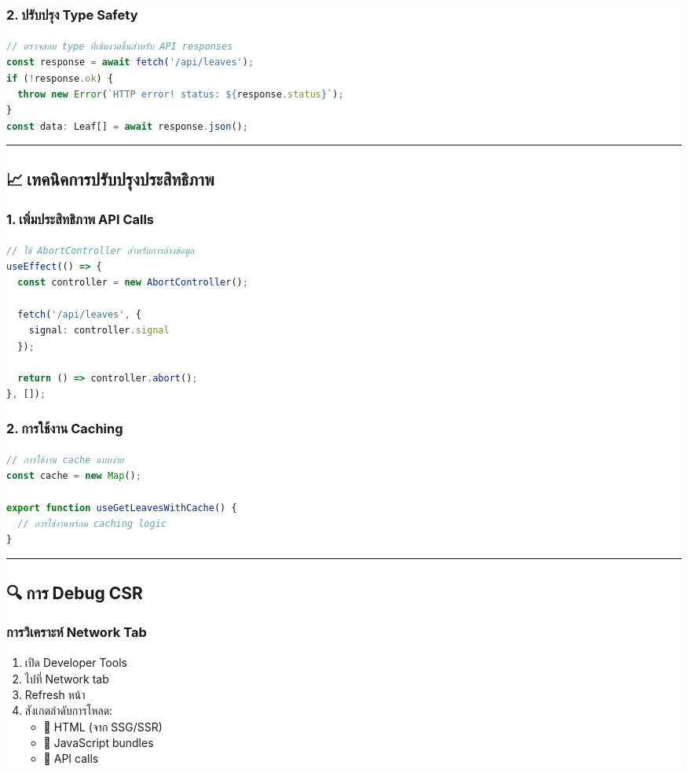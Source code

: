 ### 2. ปรับปรุง Type Safety
```typescript
// ตรวจสอบ type ที่เข้มงวดขึ้นสำหรับ API responses
const response = await fetch('/api/leaves');
if (!response.ok) {
  throw new Error(`HTTP error! status: ${response.status}`);
}
const data: Leaf[] = await response.json();
```

---

## 📈 เทคนิคการปรับปรุงประสิทธิภาพ

### 1. เพิ่มประสิทธิภาพ API Calls
```typescript
// ใช้ AbortController สำหรับการล้างข้อมูล
useEffect(() => {
  const controller = new AbortController();
  
  fetch('/api/leaves', { 
    signal: controller.signal 
  });
  
  return () => controller.abort();
}, []);
```

### 2. การใช้งาน Caching
```typescript
// การใช้งาน cache แบบง่าย
const cache = new Map();

export function useGetLeavesWithCache() {
  // การใช้งานพร้อม caching logic
}
```

---

## 🔍 การ Debug CSR

### การวิเคราะห์ Network Tab
1. เปิด Developer Tools
2. ไปที่ Network tab
3. Refresh หน้า
4. สังเกตลำดับการโหลด:
   - 📄 HTML (จาก SSG/SSR)
   - 📜 JavaScript bundles
   - 🔄 API calls
